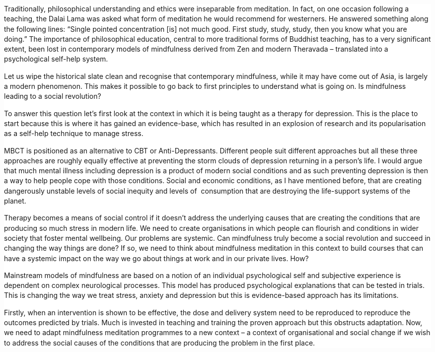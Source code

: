 <p class="p1">
  <span class="s1">Traditionally, philosophical understanding and ethics were inseparable from meditation. In fact, on one occasion following a teaching, the Dalai Lama was asked what form of meditation he would recommend for westerners. He answered something along the following lines: “Single pointed concentration [is] not much good. First study, study, study, then you know what you are doing.” The importance of philosophical education, central to more traditional forms of Buddhist teaching, has to a very significant extent, been lost in contemporary models of mindfulness derived from Zen and modern Theravada &#8211; translated into a psychological self-help system.</span>
</p>

<p class="p1">
  <span class="s1">Let us wipe the historical slate clean and recognise that contemporary mindfulness, while it may have come out of Asia, is largely a modern phenomenon. This makes it possible to go back to first principles to understand what is going on. Is mindfulness leading to a social revolution?</span>
</p>

<p class="p1">
  <span class="s1">To answer this question let’s first look at the context in which it is being taught as a therapy for depression. This is the place to start because this is where it has gained an evidence-base, which has resulted in an explosion of research and its popularisation as a self-help technique to manage stress.</span>
</p>

<p class="p1">
  <span class="s1">MBCT is positioned as an alternative to CBT or Anti-Depressants. Different people suit different approaches but all these three approaches are roughly equally effective at preventing the storm clouds of depression returning in a person’s life. I would argue that much mental illness including depression is a product of modern social conditions and as such preventing depression is then a way to help people cope with those conditions. Social and economic conditions, as I have mentioned before, that are creating dangerously unstable levels of social inequity and levels of  consumption that are destroying the life-support systems of the planet.</span>
</p>

<p class="p1">
  <span class="s1">Therapy becomes a means of social control if it doesn’t address the underlying causes that are creating the conditions that are producing so much stress in modern life. We need to create organisations in which people can flourish and conditions in wider society that foster mental wellbeing. Our problems are systemic. Can mindfulness truly become a social revolution and succeed in changing the way things are done? If so, we need to think about mindfulness meditation in this context to build courses that can have a systemic impact on the way we go about things at work and in our private lives. How?</span>
</p>

<p class="p1">
  <span class="s1">Mainstream models of mindfulness are based on a notion of an individual psychological self and subjective experience is dependent on complex neurological processes. This model has produced psychological explanations that can be tested in trials. This is changing the way we treat stress, anxiety and depression but this is evidence-based approach has its limitations.</span>
</p>

<p class="p1">
  <span class="s1">Firstly, when an intervention is shown to be effective, the dose and delivery system need to be reproduced to reproduce the outcomes predicted by trials. Much is invested in teaching and training the proven approach but this obstructs adaptation. Now, we need to adapt mindfulness meditation programmes to a new context – a context of organisational and social change if we wish to address the social causes of the conditions that are producing the problem in the first place.</span>
</p>
